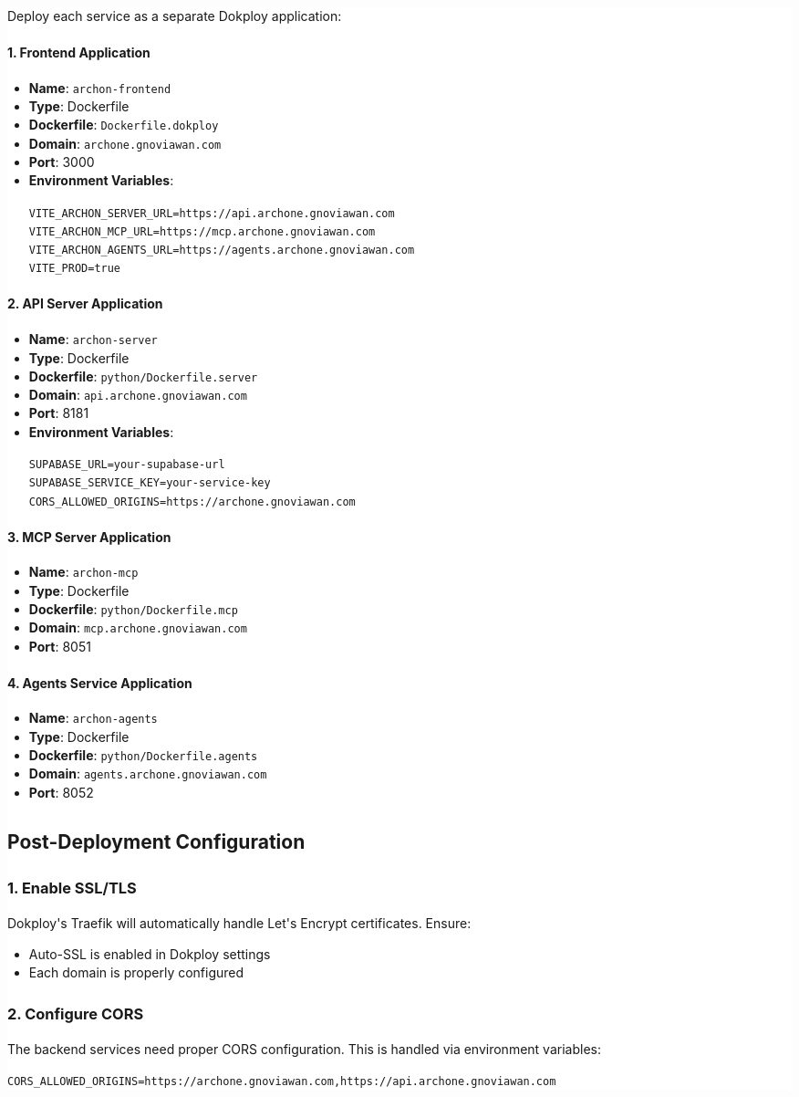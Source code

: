 Deploy each service as a separate Dokploy application:

#### 1. Frontend Application
- **Name**: `archon-frontend`
- **Type**: Dockerfile
- **Dockerfile**: `Dockerfile.dokploy`
- **Domain**: `archone.gnoviawan.com`
- **Port**: 3000
- **Environment Variables**:
  ```
  VITE_ARCHON_SERVER_URL=https://api.archone.gnoviawan.com
  VITE_ARCHON_MCP_URL=https://mcp.archone.gnoviawan.com
  VITE_ARCHON_AGENTS_URL=https://agents.archone.gnoviawan.com
  VITE_PROD=true
  ```

#### 2. API Server Application
- **Name**: `archon-server`
- **Type**: Dockerfile
- **Dockerfile**: `python/Dockerfile.server`
- **Domain**: `api.archone.gnoviawan.com`
- **Port**: 8181
- **Environment Variables**:
  ```
  SUPABASE_URL=your-supabase-url
  SUPABASE_SERVICE_KEY=your-service-key
  CORS_ALLOWED_ORIGINS=https://archone.gnoviawan.com
  ```

#### 3. MCP Server Application
- **Name**: `archon-mcp`
- **Type**: Dockerfile
- **Dockerfile**: `python/Dockerfile.mcp`
- **Domain**: `mcp.archone.gnoviawan.com`
- **Port**: 8051

#### 4. Agents Service Application
- **Name**: `archon-agents`
- **Type**: Dockerfile
- **Dockerfile**: `python/Dockerfile.agents`
- **Domain**: `agents.archone.gnoviawan.com`
- **Port**: 8052

## Post-Deployment Configuration

### 1. Enable SSL/TLS
Dokploy's Traefik will automatically handle Let's Encrypt certificates. Ensure:
- Auto-SSL is enabled in Dokploy settings
- Each domain is properly configured

### 2. Configure CORS
The backend services need proper CORS configuration. This is handled via environment variables:
```
CORS_ALLOWED_ORIGINS=https://archone.gnoviawan.com,https://api.archone.gnoviawan.com
```
